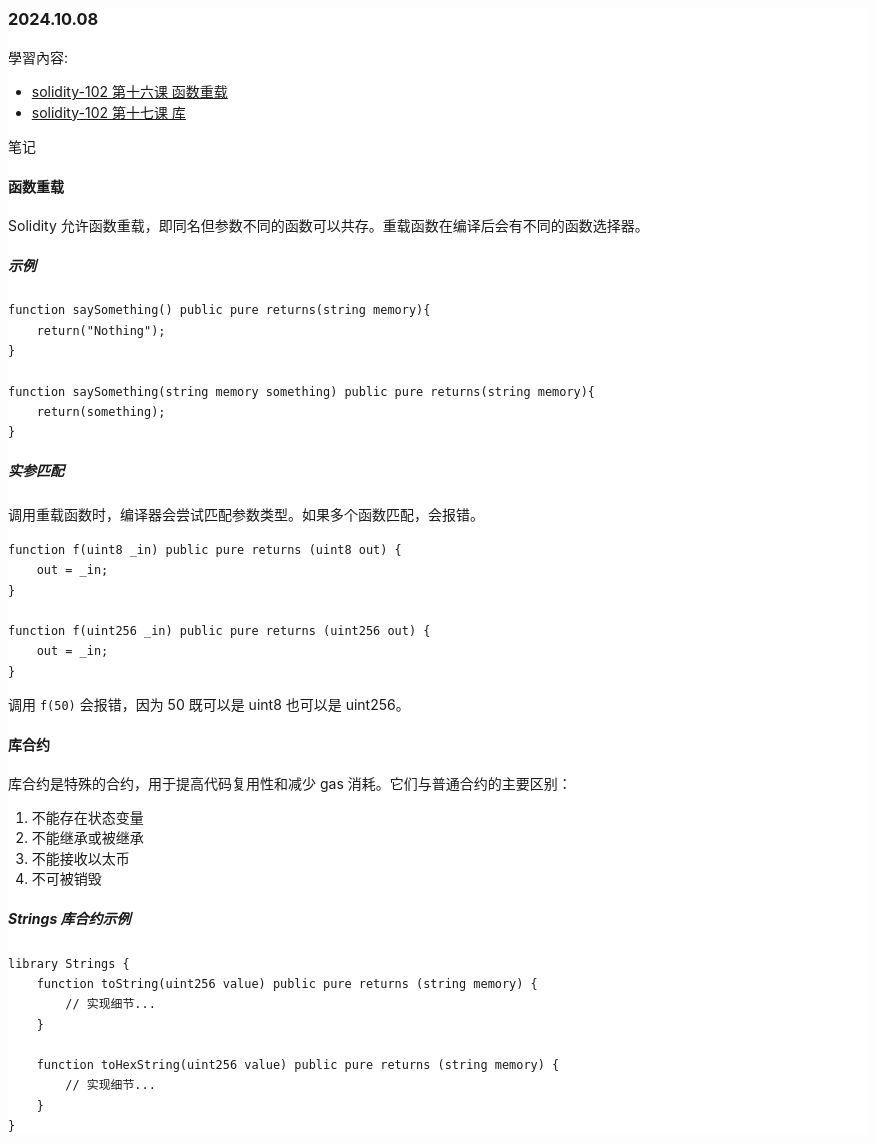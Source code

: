 

### 2024.10.08

學習內容: 

- [solidity-102 第十六课  函数重载](https://www.wtf.academy/docs/solidity-102/Overloading/)
- [solidity-102 第十七课  库](https://www.wtf.academy/docs/solidity-102/Library/)

笔记


#### 函数重载

Solidity 允许函数重载，即同名但参数不同的函数可以共存。重载函数在编译后会有不同的函数选择器。

##### 示例
```solidity
function saySomething() public pure returns(string memory){
    return("Nothing");
}

function saySomething(string memory something) public pure returns(string memory){
    return(something);
}
```

##### 实参匹配
调用重载函数时，编译器会尝试匹配参数类型。如果多个函数匹配，会报错。

```solidity
function f(uint8 _in) public pure returns (uint8 out) {
    out = _in;
}

function f(uint256 _in) public pure returns (uint256 out) {
    out = _in;
}
```

调用 `f(50)` 会报错，因为 50 既可以是 uint8 也可以是 uint256。

#### 库合约

库合约是特殊的合约，用于提高代码复用性和减少 gas 消耗。它们与普通合约的主要区别：
1. 不能存在状态变量
2. 不能继承或被继承
3. 不能接收以太币
4. 不可被销毁

##### Strings 库合约示例
```solidity
library Strings {
    function toString(uint256 value) public pure returns (string memory) {
        // 实现细节...
    }

    function toHexString(uint256 value) public pure returns (string memory) {
        // 实现细节...
    }
}
```
